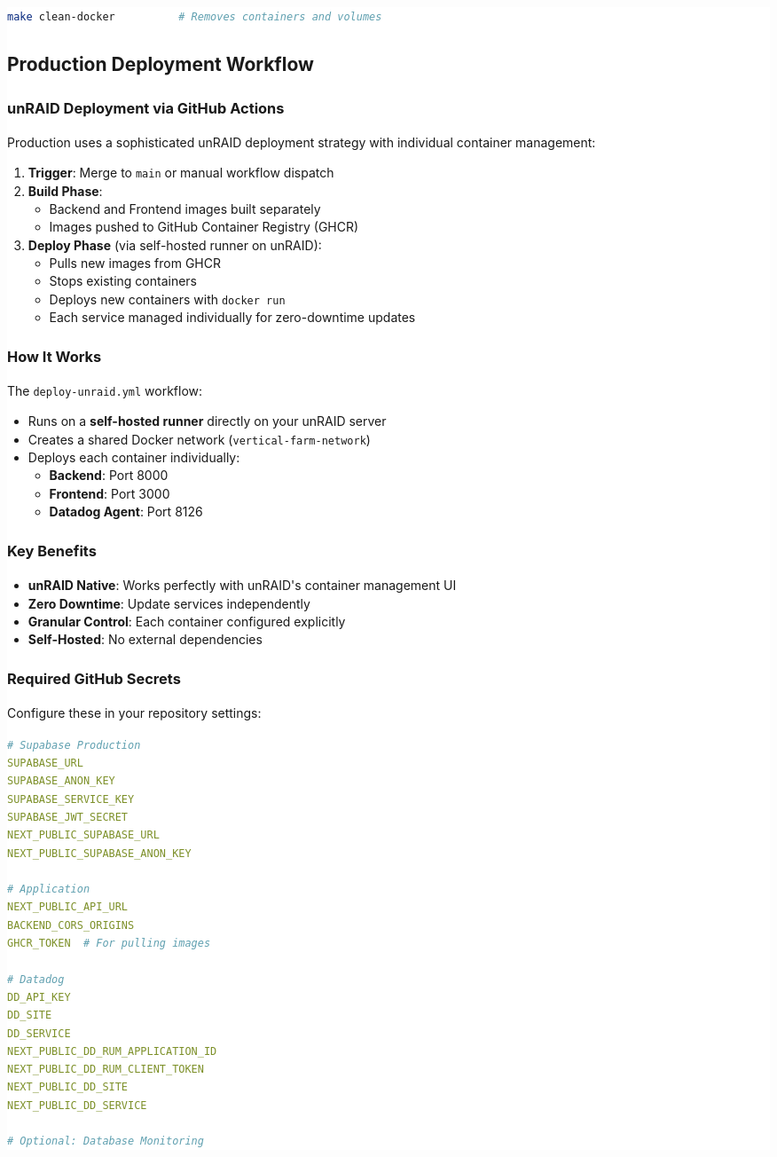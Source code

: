 ```bash
make clean-docker          # Removes containers and volumes
```

## Production Deployment Workflow

### unRAID Deployment via GitHub Actions

Production uses a sophisticated unRAID deployment strategy with individual container management:

1. **Trigger**: Merge to `main` or manual workflow dispatch
2. **Build Phase**: 
   - Backend and Frontend images built separately
   - Images pushed to GitHub Container Registry (GHCR)
3. **Deploy Phase** (via self-hosted runner on unRAID):
   - Pulls new images from GHCR
   - Stops existing containers
   - Deploys new containers with `docker run`
   - Each service managed individually for zero-downtime updates

### How It Works

The `deploy-unraid.yml` workflow:
- Runs on a **self-hosted runner** directly on your unRAID server
- Creates a shared Docker network (`vertical-farm-network`)
- Deploys each container individually:
  - **Backend**: Port 8000
  - **Frontend**: Port 3000  
  - **Datadog Agent**: Port 8126

### Key Benefits

- **unRAID Native**: Works perfectly with unRAID's container management UI
- **Zero Downtime**: Update services independently
- **Granular Control**: Each container configured explicitly
- **Self-Hosted**: No external dependencies

### Required GitHub Secrets

Configure these in your repository settings:

```yaml
# Supabase Production
SUPABASE_URL
SUPABASE_ANON_KEY
SUPABASE_SERVICE_KEY
SUPABASE_JWT_SECRET
NEXT_PUBLIC_SUPABASE_URL
NEXT_PUBLIC_SUPABASE_ANON_KEY

# Application
NEXT_PUBLIC_API_URL
BACKEND_CORS_ORIGINS
GHCR_TOKEN  # For pulling images

# Datadog
DD_API_KEY
DD_SITE
DD_SERVICE
NEXT_PUBLIC_DD_RUM_APPLICATION_ID
NEXT_PUBLIC_DD_RUM_CLIENT_TOKEN
NEXT_PUBLIC_DD_SITE
NEXT_PUBLIC_DD_SERVICE

# Optional: Database Monitoring
```